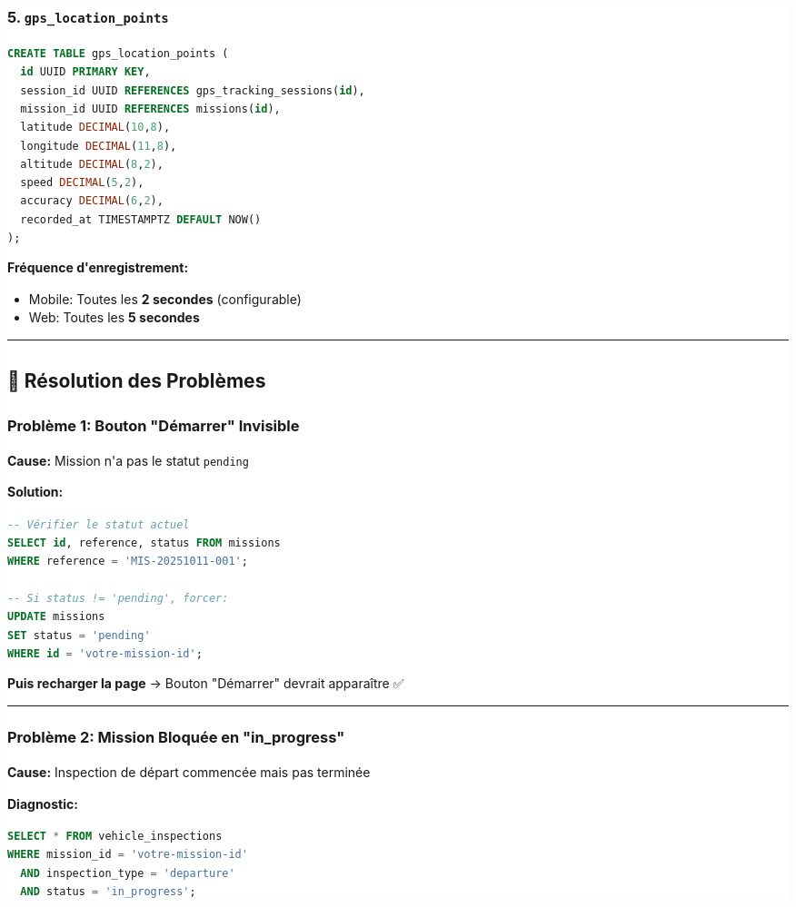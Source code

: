 
### 5. `gps_location_points`
```sql
CREATE TABLE gps_location_points (
  id UUID PRIMARY KEY,
  session_id UUID REFERENCES gps_tracking_sessions(id),
  mission_id UUID REFERENCES missions(id),
  latitude DECIMAL(10,8),
  longitude DECIMAL(11,8),
  altitude DECIMAL(8,2),
  speed DECIMAL(5,2),
  accuracy DECIMAL(6,2),
  recorded_at TIMESTAMPTZ DEFAULT NOW()
);
```

**Fréquence d'enregistrement:**
- Mobile: Toutes les **2 secondes** (configurable)
- Web: Toutes les **5 secondes**

---

## 🔧 Résolution des Problèmes

### Problème 1: Bouton "Démarrer" Invisible

**Cause:** Mission n'a pas le statut `pending`

**Solution:**
```sql
-- Vérifier le statut actuel
SELECT id, reference, status FROM missions 
WHERE reference = 'MIS-20251011-001';

-- Si status != 'pending', forcer:
UPDATE missions 
SET status = 'pending' 
WHERE id = 'votre-mission-id';
```

**Puis recharger la page** → Bouton "Démarrer" devrait apparaître ✅

---

### Problème 2: Mission Bloquée en "in_progress"

**Cause:** Inspection de départ commencée mais pas terminée

**Diagnostic:**
```sql
SELECT * FROM vehicle_inspections 
WHERE mission_id = 'votre-mission-id' 
  AND inspection_type = 'departure'
  AND status = 'in_progress';
```

